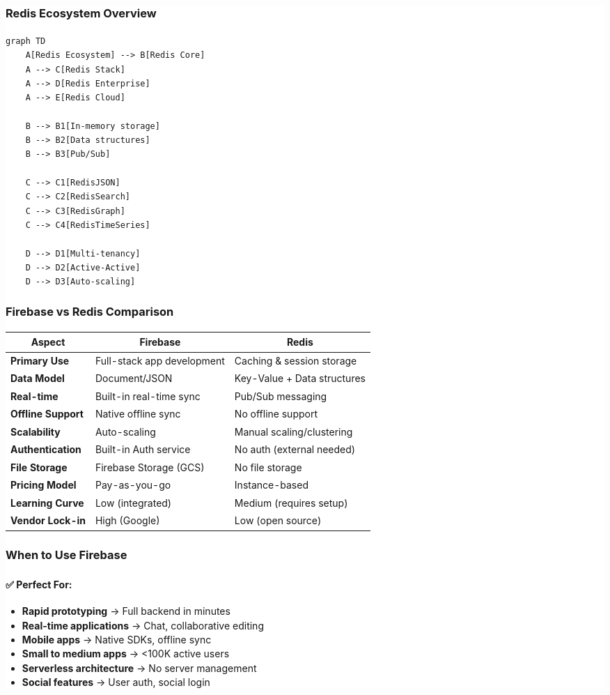 ### Redis Ecosystem Overview

```mermaid
graph TD
    A[Redis Ecosystem] --> B[Redis Core]
    A --> C[Redis Stack]
    A --> D[Redis Enterprise]
    A --> E[Redis Cloud]
    
    B --> B1[In-memory storage]
    B --> B2[Data structures]
    B --> B3[Pub/Sub]
    
    C --> C1[RedisJSON]
    C --> C2[RedisSearch]
    C --> C3[RedisGraph]
    C --> C4[RedisTimeSeries]
    
    D --> D1[Multi-tenancy]
    D --> D2[Active-Active]
    D --> D3[Auto-scaling]
```

### Firebase vs Redis Comparison

| **Aspect** | **Firebase** | **Redis** |
|------------|--------------|-----------|
| **Primary Use** | Full-stack app development | Caching & session storage |
| **Data Model** | Document/JSON | Key-Value + Data structures |
| **Real-time** | Built-in real-time sync | Pub/Sub messaging |
| **Offline Support** | Native offline sync | No offline support |
| **Scalability** | Auto-scaling | Manual scaling/clustering |
| **Authentication** | Built-in Auth service | No auth (external needed) |
| **File Storage** | Firebase Storage (GCS) | No file storage |
| **Pricing Model** | Pay-as-you-go | Instance-based |
| **Learning Curve** | Low (integrated) | Medium (requires setup) |
| **Vendor Lock-in** | High (Google) | Low (open source) |

### When to Use Firebase

#### ✅ **Perfect For:**
- **Rapid prototyping** → Full backend in minutes
- **Real-time applications** → Chat, collaborative editing
- **Mobile apps** → Native SDKs, offline sync
- **Small to medium apps** → <100K active users
- **Serverless architecture** → No server management
- **Social features** → User auth, social login
